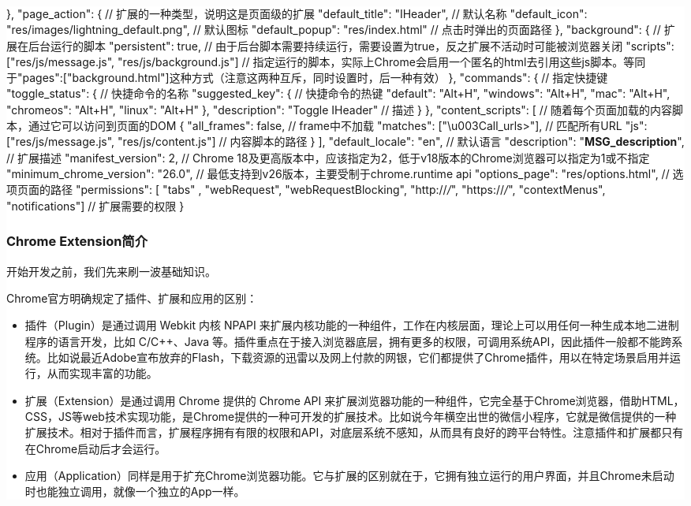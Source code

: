   },
  <span class="hljs-attr">"page_action"</span>: { // 扩展的一种类型，说明这是页面级的扩展
    <span class="hljs-attr">"default_title"</span>: <span class="hljs-string">"IHeader"</span>, // 默认名称
    <span class="hljs-attr">"default_icon"</span>: <span class="hljs-string">"res/images/lightning_default.png"</span>, // 默认图标
    <span class="hljs-attr">"default_popup"</span>: <span class="hljs-string">"res/index.html"</span> // 点击时弹出的页面路径
  },
  <span class="hljs-attr">"background"</span>: { // 扩展在后台运行的脚本
    <span class="hljs-attr">"persistent"</span>: <span class="hljs-literal">true</span>, // 由于后台脚本需要持续运行，需要设置为true，反之扩展不活动时可能被浏览器关闭
    <span class="hljs-attr">"scripts"</span>: [<span class="hljs-string">"res/js/message.js"</span>, <span class="hljs-string">"res/js/background.js"</span>] // 指定运行的脚本，实际上Chrome会启用一个匿名的html去引用这些js脚本。等同于<span class="hljs-string">"pages"</span>:[<span class="hljs-string">"background.html"</span>]这种方式（注意这两种互斥，同时设置时，后一种有效）
  },
  <span class="hljs-attr">"commands"</span>: { // 指定快捷键
    <span class="hljs-attr">"toggle_status"</span>: { // 快捷命令的名称
      <span class="hljs-attr">"suggested_key"</span>: { // 快捷命令的热键
        <span class="hljs-attr">"default"</span>: <span class="hljs-string">"Alt+H"</span>,
        <span class="hljs-attr">"windows"</span>: <span class="hljs-string">"Alt+H"</span>,
        <span class="hljs-attr">"mac"</span>: <span class="hljs-string">"Alt+H"</span>,
        <span class="hljs-attr">"chromeos"</span>: <span class="hljs-string">"Alt+H"</span>,
        <span class="hljs-attr">"linux"</span>: <span class="hljs-string">"Alt+H"</span>
      },
      <span class="hljs-attr">"description"</span>: <span class="hljs-string">"Toggle IHeader"</span> // 描述
    }
  },
  <span class="hljs-attr">"content_scripts"</span>: [ // 随着每个页面加载的内容脚本，通过它可以访问到页面的DOM
    {
      <span class="hljs-attr">"all_frames"</span>: <span class="hljs-literal">false</span>, // frame中不加载
      <span class="hljs-attr">"matches"</span>: [<span class="hljs-string">"\u003Call_urls&gt;"</span>], // 匹配所有URL
      <span class="hljs-attr">"js"</span>: [<span class="hljs-string">"res/js/message.js"</span>, <span class="hljs-string">"res/js/content.js"</span>] // 内容脚本的路径
    }
  ],
  <span class="hljs-attr">"default_locale"</span>: <span class="hljs-string">"en"</span>, // 默认语言
  <span class="hljs-attr">"description"</span>: <span class="hljs-string">"__MSG_description__"</span>, // 扩展描述
  <span class="hljs-attr">"manifest_version"</span>: <span class="hljs-number">2</span>, // Chrome 18及更高版本中，应该指定为2，低于v18版本的Chrome浏览器可以指定为1或不指定
  <span class="hljs-attr">"minimum_chrome_version"</span>: <span class="hljs-string">"26.0"</span>, // 最低支持到v26版本，主要受制于chrome.runtime api
  <span class="hljs-attr">"options_page"</span>: <span class="hljs-string">"res/options.html"</span>, // 选项页面的路径
  <span class="hljs-attr">"permissions"</span>: [ <span class="hljs-string">"tabs"</span> , <span class="hljs-string">"webRequest"</span>, <span class="hljs-string">"webRequestBlocking"</span>, <span class="hljs-string">"http://*/*"</span>, <span class="hljs-string">"https://*/*"</span>, <span class="hljs-string">"contextMenus"</span>, <span class="hljs-string">"notifications"</span>] // 扩展需要的权限
}</code></pre>
<h3 id="articleHeader4"><strong>Chrome Extension简介</strong></h3>
<p>开始开发之前，我们先来刷一波基础知识。</p>
<p>Chrome官方明确规定了插件、扩展和应用的区别：</p>
<ul>
<li><p>插件（Plugin）是通过调用 Webkit 内核 NPAPI 来扩展内核功能的一种组件，工作在内核层面，理论上可以用任何一种生成本地二进制程序的语言开发，比如 C/C++、Java 等。插件重点在于接入浏览器底层，拥有更多的权限，可调用系统API，因此插件一般都不能跨系统。比如说最近Adobe宣布放弃的Flash，下载资源的迅雷以及网上付款的网银，它们都提供了Chrome插件，用以在特定场景启用并运行，从而实现丰富的功能。</p></li>
<li><p>扩展（Extension）是通过调用 Chrome 提供的 Chrome API 来扩展浏览器功能的一种组件，它完全基于Chrome浏览器，借助HTML，CSS，JS等web技术实现功能，是Chrome提供的一种可开发的扩展技术。比如说今年横空出世的微信小程序，它就是微信提供的一种扩展技术。相对于插件而言，扩展程序拥有有限的权限和API，对底层系统不感知，从而具有良好的跨平台特性。注意插件和扩展都只有在Chrome启动后才会运行。</p></li>
<li><p>应用（Application）同样是用于扩充Chrome浏览器功能。它与扩展的区别就在于，它拥有独立运行的用户界面，并且Chrome未启动时也能独立调用，就像一个独立的App一样。</p></li>